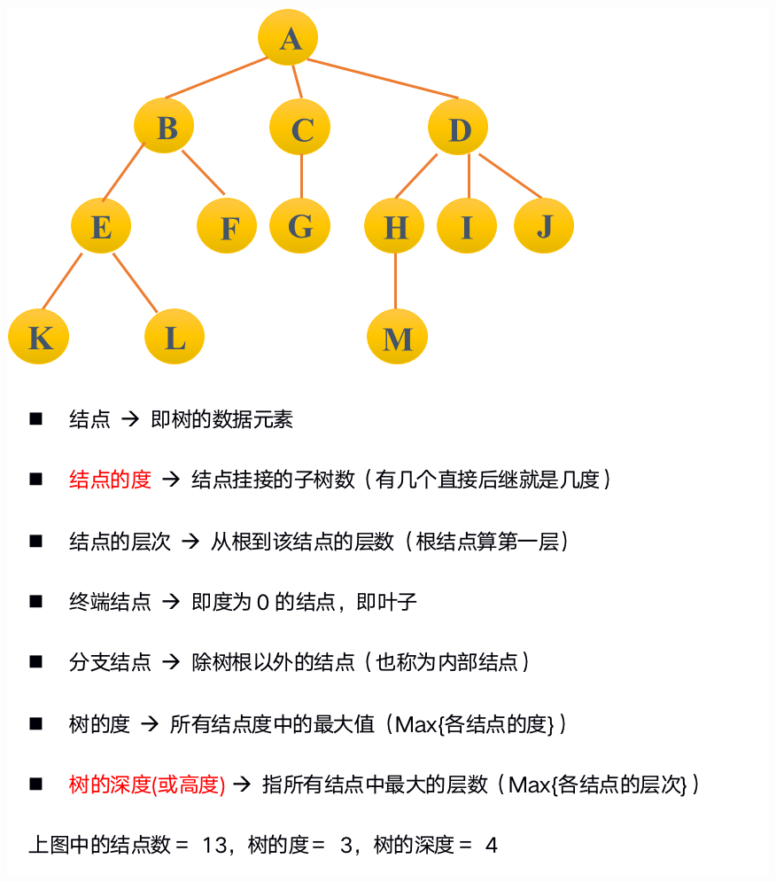 ![cdatastructure018](images/cdatastructure018.png)


![cdatastructure019](images/cdatastructure019.png)

